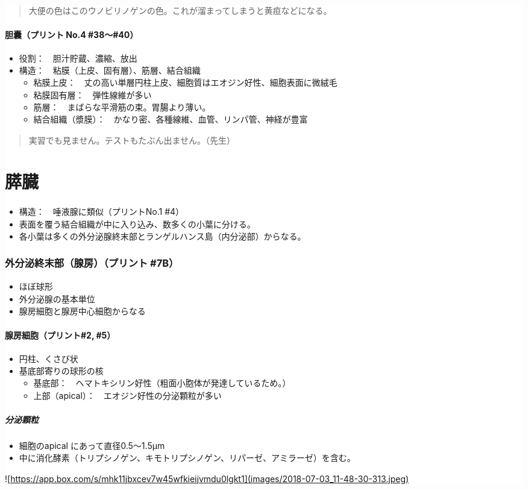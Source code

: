 > 大便の色はこのウノビリノゲンの色。これが溜まってしまうと黄疸などになる。

#### 胆囊（プリント No.4 #38〜#40）

* 役割：　胆汁貯蔵、濃縮、放出
* 構造：　粘膜（上皮、固有層）、筋層、結合組織
    * 粘膜上皮：　丈の高い単層円柱上皮、細胞質はエオジン好性、細胞表面に微絨毛
    * 粘膜固有層：　弾性線維が多い
    * 筋層：　まばらな平滑筋の束。胃腸より薄い。
    * 結合組織（漿膜）：　かなり密、各種線維、血管、リンパ管、神経が豊富

> 実習でも見ません。テストもたぶん出ません。（先生）

# 膵臓

* 構造：　唾液腺に類似（プリントNo.1 #4）
* 表面を覆う結合組織が中に入り込み、数多くの小葉に分ける。
* 各小葉は多くの外分泌腺終末部とランゲルハンス島（内分泌部）からなる。

### 外分泌終末部（腺房）（プリント #7B）

* ほぼ球形
* 外分泌腺の基本単位
* 腺房細胞と腺房中心細胞からなる

#### 腺房細胞（プリント#2, #5）

* 円柱、くさび状
* 基底部寄りの球形の核
    * 基底部：　ヘマトキシリン好性（粗面小胞体が発達しているため。）
    * 上部（apical）：　エオジン好性の分泌顆粒が多い

##### 分泌顆粒

* 細胞のapical にあって直径0.5〜1.5μm
* 中に消化酵素（トリプシノゲン、キモトリプシノゲン、リパーゼ、アミラーゼ）を含む。

![https://app.box.com/s/mhk11jbxcev7w45wfkieijvmdu0lgkt1](images/2018-07-03_11-48-30-313.jpeg)
